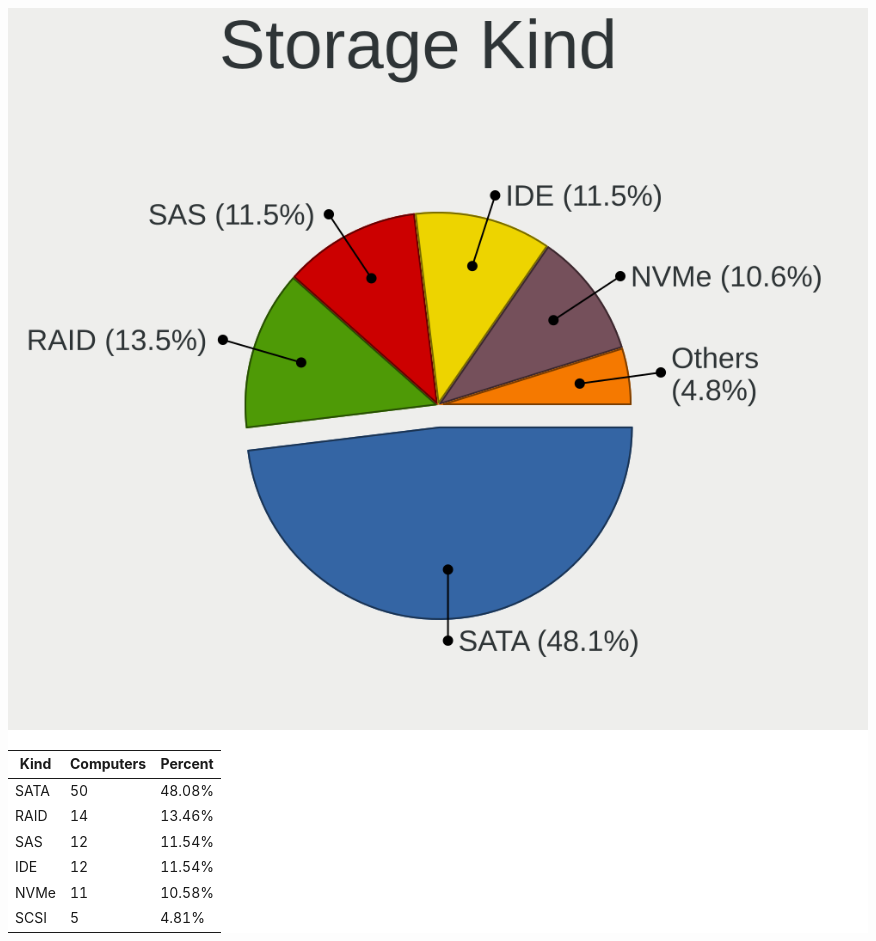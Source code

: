 ![Storage Kind](./images/pie_chart_bsd/storage_kind.svg)


| Kind | Computers | Percent |
|------|-----------|---------|
| SATA | 50        | 48.08%  |
| RAID | 14        | 13.46%  |
| SAS  | 12        | 11.54%  |
| IDE  | 12        | 11.54%  |
| NVMe | 11        | 10.58%  |
| SCSI | 5         | 4.81%   |
